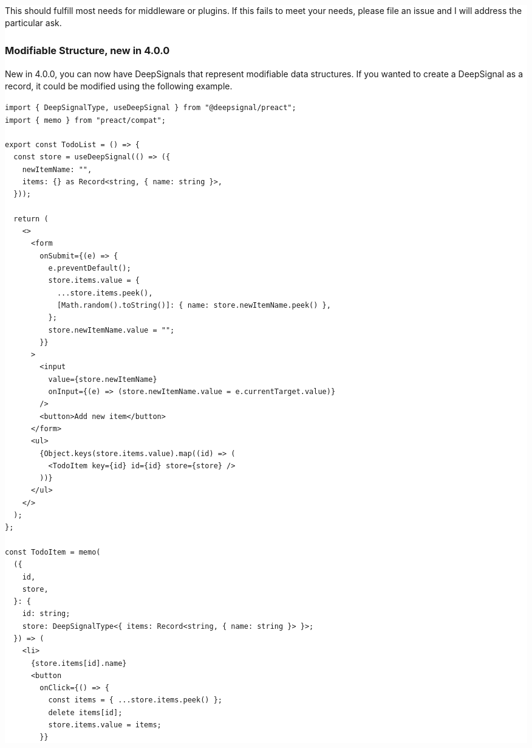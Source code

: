 ```ts
```

This should fulfill most needs for middleware or plugins. If this fails to meet your needs, please file an
issue and I will address the particular ask.

### Modifiable Structure, new in 4.0.0

New in 4.0.0, you can now have DeepSignals that represent modifiable data structures. If you wanted to create a DeepSignal as a record, it could be modified using the following example.

```tsx
import { DeepSignalType, useDeepSignal } from "@deepsignal/preact";
import { memo } from "preact/compat";

export const TodoList = () => {
  const store = useDeepSignal(() => ({
    newItemName: "",
    items: {} as Record<string, { name: string }>,
  }));

  return (
    <>
      <form
        onSubmit={(e) => {
          e.preventDefault();
          store.items.value = {
            ...store.items.peek(),
            [Math.random().toString()]: { name: store.newItemName.peek() },
          };
          store.newItemName.value = "";
        }}
      >
        <input
          value={store.newItemName}
          onInput={(e) => (store.newItemName.value = e.currentTarget.value)}
        />
        <button>Add new item</button>
      </form>
      <ul>
        {Object.keys(store.items.value).map((id) => (
          <TodoItem key={id} id={id} store={store} />
        ))}
      </ul>
    </>
  );
};

const TodoItem = memo(
  ({
    id,
    store,
  }: {
    id: string;
    store: DeepSignalType<{ items: Record<string, { name: string }> }>;
  }) => (
    <li>
      {store.items[id].name}
      <button
        onClick={() => {
          const items = { ...store.items.peek() };
          delete items[id];
          store.items.value = items;
        }}
```